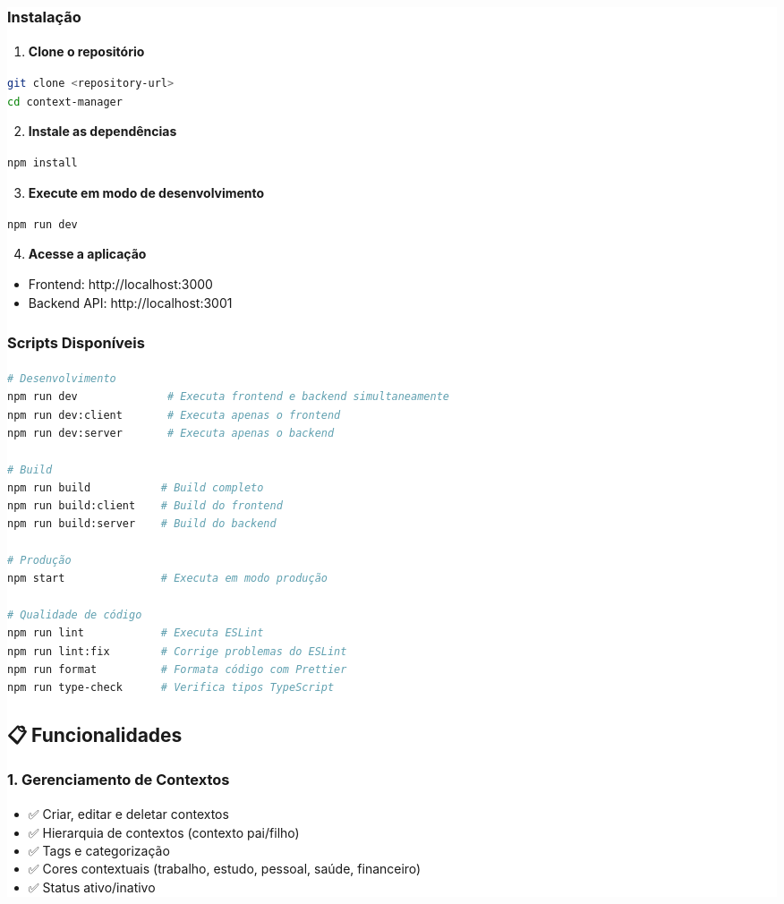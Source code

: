 ### Instalação

1. **Clone o repositório**
```bash
git clone <repository-url>
cd context-manager
```

2. **Instale as dependências**
```bash
npm install
```

3. **Execute em modo de desenvolvimento**
```bash
npm run dev
```

4. **Acesse a aplicação**
- Frontend: http://localhost:3000
- Backend API: http://localhost:3001

### Scripts Disponíveis

```bash
# Desenvolvimento
npm run dev              # Executa frontend e backend simultaneamente
npm run dev:client       # Executa apenas o frontend
npm run dev:server       # Executa apenas o backend

# Build
npm run build           # Build completo
npm run build:client    # Build do frontend
npm run build:server    # Build do backend

# Produção
npm start               # Executa em modo produção

# Qualidade de código
npm run lint            # Executa ESLint
npm run lint:fix        # Corrige problemas do ESLint
npm run format          # Formata código com Prettier
npm run type-check      # Verifica tipos TypeScript
```

## 📋 Funcionalidades

### 1. Gerenciamento de Contextos
- ✅ Criar, editar e deletar contextos
- ✅ Hierarquia de contextos (contexto pai/filho)
- ✅ Tags e categorização
- ✅ Cores contextuais (trabalho, estudo, pessoal, saúde, financeiro)
- ✅ Status ativo/inativo
